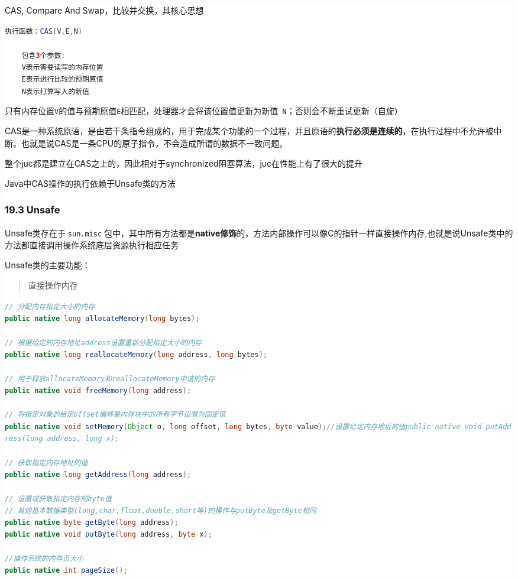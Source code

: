 CAS, Compare And Swap，比较并交换，其核心思想

```java
执行函数：CAS(V,E,N)
 
    包含3个参数:
    V表示需要读写的内存位置
    E表示进行比较的预期原值
    N表示打算写入的新值
```

只有内存位置`V`的值与预期原值`E`相匹配，处理器才会将该位置值更新为新值` N`；否则会不断重试更新（自旋）

CAS是一种系统原语，是由若干条指令组成的，用于完成某个功能的一个过程，并且原语的**执行必须是连续的**，在执行过程中不允许被中断。也就是说CAS是一条CPU的原子指令，不会造成所谓的数据不一致问题。



整个juc都是建立在CAS之上的，因此相对于synchronized阻塞算法，juc在性能上有了很大的提升

Java中CAS操作的执行依赖于Unsafe类的方法



### 19.3 Unsafe

Unsafe类存在于 `sun.misc` 包中，其中所有方法都是**native修饰**的，方法内部操作可以像C的指针一样直接操作内存,也就是说Unsafe类中的方法都直接调用操作系统底层资源执行相应任务

Unsafe类的主要功能：

> 直接操作内存

```java
// 分配内存指定大小的内存
public native long allocateMemory(long bytes);
 
// 根据给定的内存地址address设置重新分配指定大小的内存
public native long reallocateMemory(long address, long bytes); 
 
// 用于释放allocateMemory和reallocateMemory申请的内存 
public native void freeMemory(long address); 
 
// 将指定对象的给定offset偏移量内存块中的所有字节设置为固定值
public native void setMemory(Object o, long offset, long bytes, byte value);//设置给定内存地址的值public native void putAddress(long address, long x);

// 获取指定内存地址的值
public native long getAddress(long address);
 
// 设置或获取指定内存的byte值 
// 其他基本数据类型(long,char,float,double,short等)的操作与putByte及getByte相同
public native byte getByte(long address); 
public native void putByte(long address, byte x);
  
//操作系统的内存页大小 
public native int pageSize();
```
